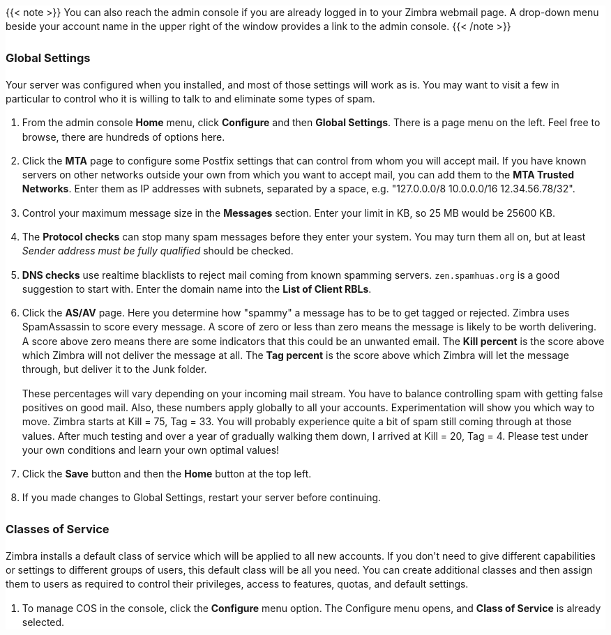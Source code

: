 {{< note >}}
You can also reach the admin console if you are already logged in to your Zimbra webmail page. A drop-down menu beside your account name in the upper right of the window provides a link to the admin console.
{{< /note >}}

### Global Settings

Your server was configured when you installed, and most of those settings will work as is. You may want to visit a few in particular to control who it is willing to talk to and eliminate some types of spam.

1.  From the admin console **Home** menu, click **Configure** and then **Global Settings**. There is a page menu on the left. Feel free to browse, there are hundreds of options here.

2.  Click the **MTA** page to configure some Postfix settings that can control from whom you will accept mail. If you have known servers on other networks outside your own from which you want to accept mail, you can add them to the **MTA Trusted Networks**. Enter them as IP addresses with subnets, separated by a space, e.g. "127.0.0.0/8 10.0.0.0/16 12.34.56.78/32".

3.  Control your maximum message size in the **Messages** section. Enter your limit in KB, so 25 MB would be 25600 KB.

4.  The **Protocol checks** can stop many spam messages before they enter your system. You may turn them all on, but at least _Sender address must be fully qualified_ should be checked.

5.  **DNS checks** use realtime blacklists to reject mail coming from known spamming servers. `zen.spamhuas.org` is a good suggestion to start with. Enter the domain name into the **List of Client RBLs**.

6.  Click the **AS/AV** page. Here you determine how "spammy" a message has to be to get tagged or rejected. Zimbra uses SpamAssassin to score every message. A score of zero or less than zero means the message is likely to be worth delivering. A score above zero means there are some indicators that this could be an unwanted email. The **Kill percent** is the score above which Zimbra will not deliver the message at all. The **Tag percent** is the score above which Zimbra will let the message through, but deliver it to the Junk folder.

    These percentages will vary depending on your incoming mail stream. You have to balance controlling spam with getting false positives on good mail. Also, these numbers apply globally to all your accounts. Experimentation will show you which way to move. Zimbra starts at Kill = 75, Tag = 33. You will probably experience quite a bit of spam still coming through at those values. After much testing and over a year of gradually walking them down, I arrived at Kill = 20, Tag = 4. Please test under your own conditions and learn your own optimal values!

7.  Click the **Save** button and then the **Home** button at the top left.

8.  If you made changes to Global Settings, restart your server before continuing.

### Classes of Service

Zimbra installs a default class of service which will be applied to all new accounts. If you don't need to give different capabilities or settings to different groups of users, this default class will be all you need. You can create additional classes and then assign them to users as required to control their privileges, access to features, quotas, and default settings.

1.  To manage COS in the console, click the **Configure** menu option. The Configure menu opens, and **Class of Service** is already selected.
